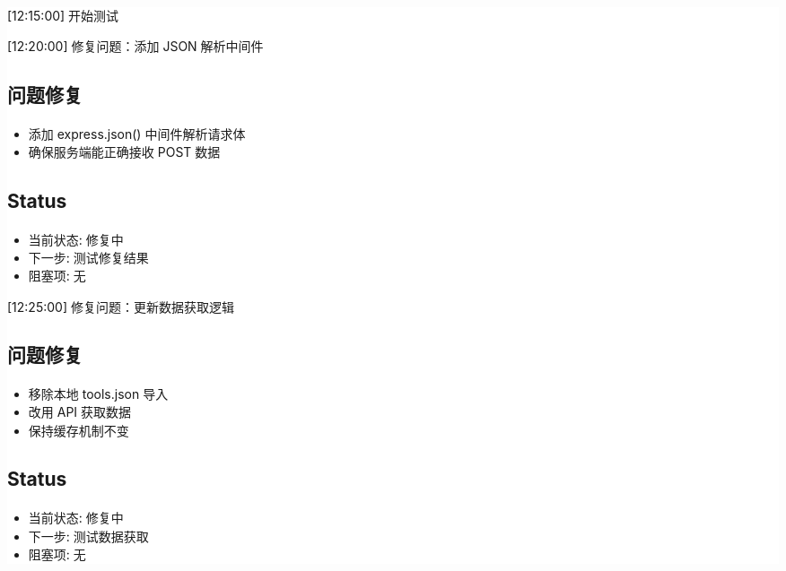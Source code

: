 [12:15:00] 开始测试 

[12:20:00] 修复问题：添加 JSON 解析中间件

## 问题修复
- 添加 express.json() 中间件解析请求体
- 确保服务端能正确接收 POST 数据

## Status
- 当前状态: 修复中
- 下一步: 测试修复结果
- 阻塞项: 无 

[12:25:00] 修复问题：更新数据获取逻辑

## 问题修复
- 移除本地 tools.json 导入
- 改用 API 获取数据
- 保持缓存机制不变

## Status
- 当前状态: 修复中
- 下一步: 测试数据获取
- 阻塞项: 无 